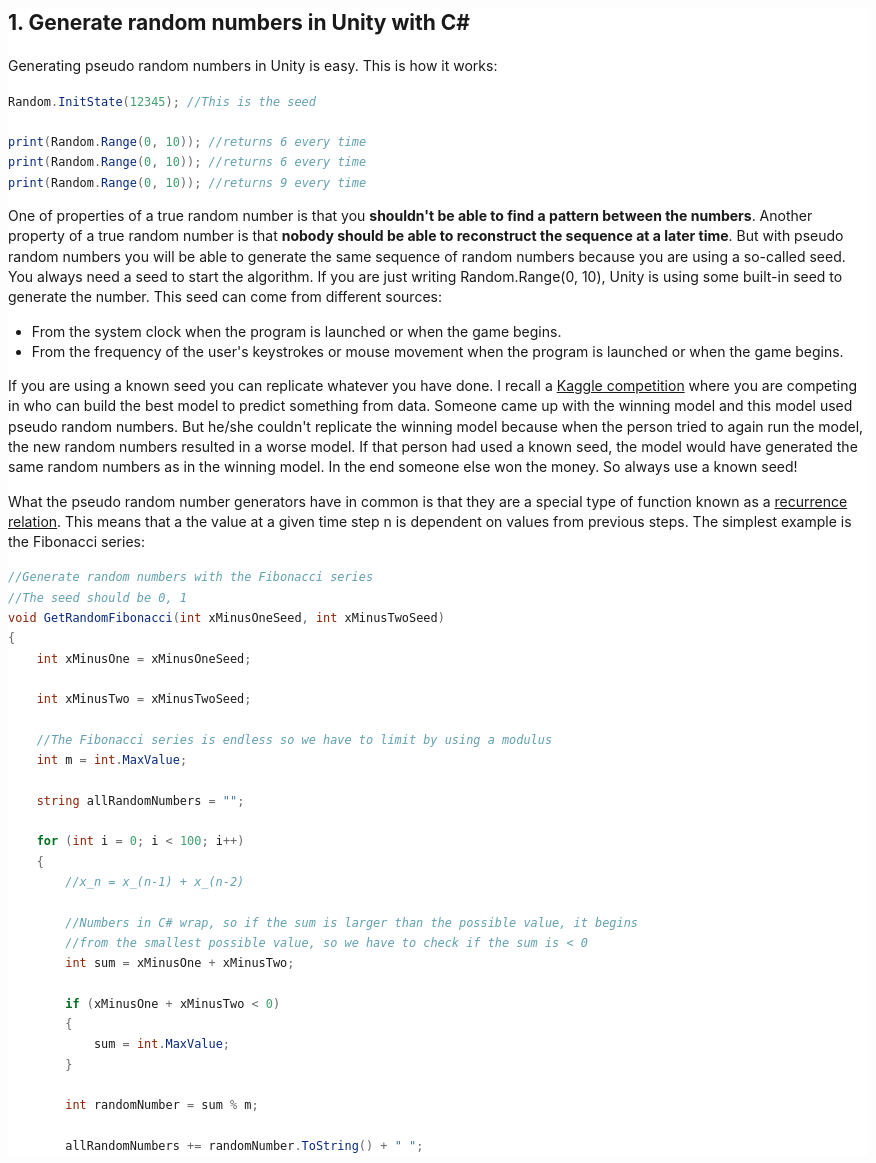 ## 1. Generate random numbers in Unity with C#

Generating pseudo random numbers in Unity is easy. This is how it works:

```cs
Random.InitState(12345); //This is the seed

print(Random.Range(0, 10)); //returns 6 every time
print(Random.Range(0, 10)); //returns 6 every time
print(Random.Range(0, 10)); //returns 9 every time
```

One of properties of a true random number is that you **shouldn't be able to find a pattern between the numbers**. Another property of a true random number is that **nobody should be able to reconstruct the sequence at a later time**. But with pseudo random numbers you will be able to generate the same sequence of random numbers because you are using a so-called seed. You always need a seed to start the algorithm. If you are just writing Random.Range(0, 10), Unity is using some built-in seed to generate the number. This seed can come from different sources:

* From the system clock when the program is launched or when the game begins.
* From the frequency of the user's keystrokes or mouse movement when the program is launched or when the game begins.

If you are using a known seed you can replicate whatever you have done. I recall a [Kaggle competition](https://www.kaggle.com/) where you are competing in who can build the best model to predict something from data. Someone came up with the winning model and this model used pseudo random numbers. But he/she couldn't replicate the winning model because when the person tried to again run the model, the new random numbers resulted in a worse model. If that person had used a known seed, the model would have generated the same random numbers as in the winning model. In the end someone else won the money. So always use a known seed!

What the pseudo random number generators have in common is that they are a special type of function known as a [recurrence relation](https://en.wikipedia.org/wiki/Recurrence_relation). This means that a the value at a given time step n is dependent on values from previous steps. The simplest example is the Fibonacci series:

```cs
//Generate random numbers with the Fibonacci series
//The seed should be 0, 1
void GetRandomFibonacci(int xMinusOneSeed, int xMinusTwoSeed)
{
	int xMinusOne = xMinusOneSeed;

	int xMinusTwo = xMinusTwoSeed;

	//The Fibonacci series is endless so we have to limit by using a modulus
	int m = int.MaxValue;

	string allRandomNumbers = "";

	for (int i = 0; i < 100; i++)
	{
		//x_n = x_(n-1) + x_(n-2)

		//Numbers in C# wrap, so if the sum is larger than the possible value, it begins
		//from the smallest possible value, so we have to check if the sum is < 0
		int sum = xMinusOne + xMinusTwo;

		if (xMinusOne + xMinusTwo < 0)
		{
			sum = int.MaxValue;
		}

		int randomNumber = sum % m;

		allRandomNumbers += randomNumber.ToString() + " ";
```